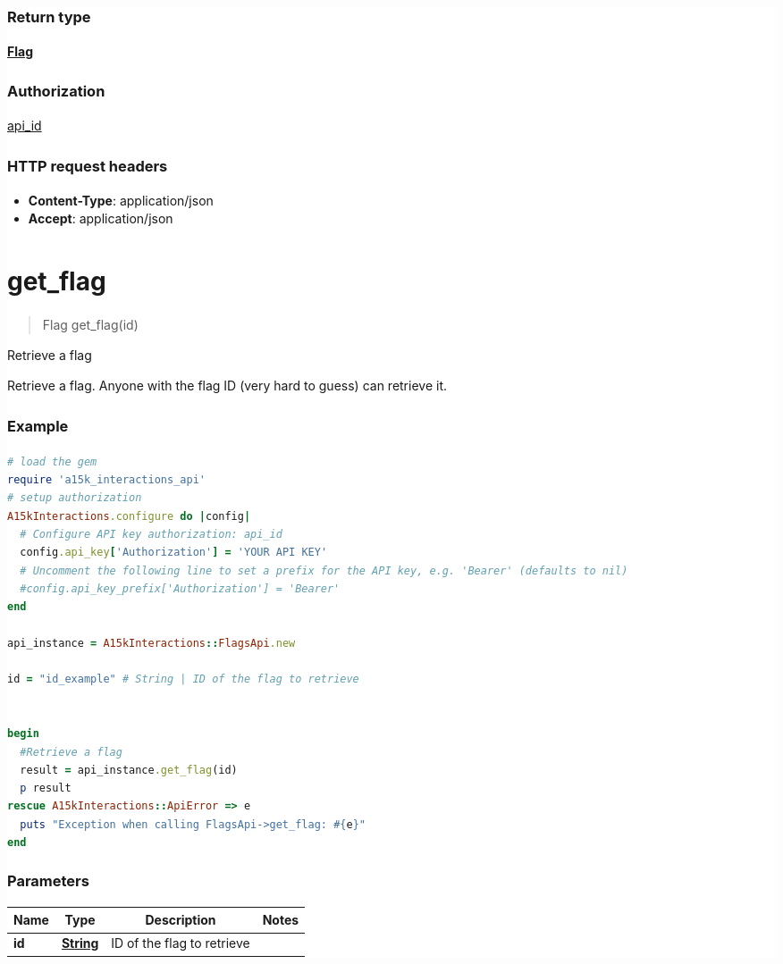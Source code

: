 ### Return type

[**Flag**](Flag.md)

### Authorization

[api_id](../README.md#api_id)

### HTTP request headers

 - **Content-Type**: application/json
 - **Accept**: application/json



# **get_flag**
> Flag get_flag(id)

Retrieve a flag

Retrieve a flag.  Anyone with the flag ID (very hard to guess) can retrieve it.

### Example
```ruby
# load the gem
require 'a15k_interactions_api'
# setup authorization
A15kInteractions.configure do |config|
  # Configure API key authorization: api_id
  config.api_key['Authorization'] = 'YOUR API KEY'
  # Uncomment the following line to set a prefix for the API key, e.g. 'Bearer' (defaults to nil)
  #config.api_key_prefix['Authorization'] = 'Bearer'
end

api_instance = A15kInteractions::FlagsApi.new

id = "id_example" # String | ID of the flag to retrieve


begin
  #Retrieve a flag
  result = api_instance.get_flag(id)
  p result
rescue A15kInteractions::ApiError => e
  puts "Exception when calling FlagsApi->get_flag: #{e}"
end
```

### Parameters

Name | Type | Description  | Notes
------------- | ------------- | ------------- | -------------
 **id** | [**String**](.md)| ID of the flag to retrieve | 
